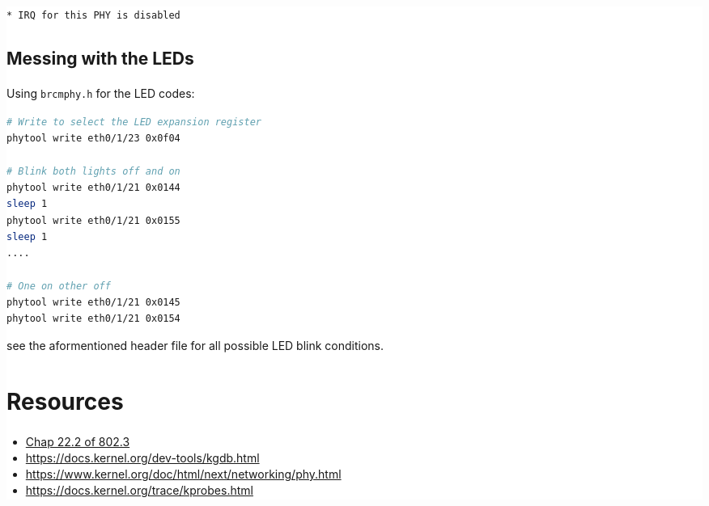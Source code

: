     * IRQ for this PHY is disabled

## Messing with the LEDs

Using `brcmphy.h` for the LED codes:

```bash
# Write to select the LED expansion register
phytool write eth0/1/23 0x0f04

# Blink both lights off and on
phytool write eth0/1/21 0x0144
sleep 1
phytool write eth0/1/21 0x0155
sleep 1
....

# One on other off
phytool write eth0/1/21 0x0145
phytool write eth0/1/21 0x0154
```

see the aformentioned header file for all possible LED blink conditions.

# Resources
* [Chap 22.2 of 802.3](../Docs/document.pdf)
* https://docs.kernel.org/dev-tools/kgdb.html
* https://www.kernel.org/doc/html/next/networking/phy.html
* https://docs.kernel.org/trace/kprobes.html
